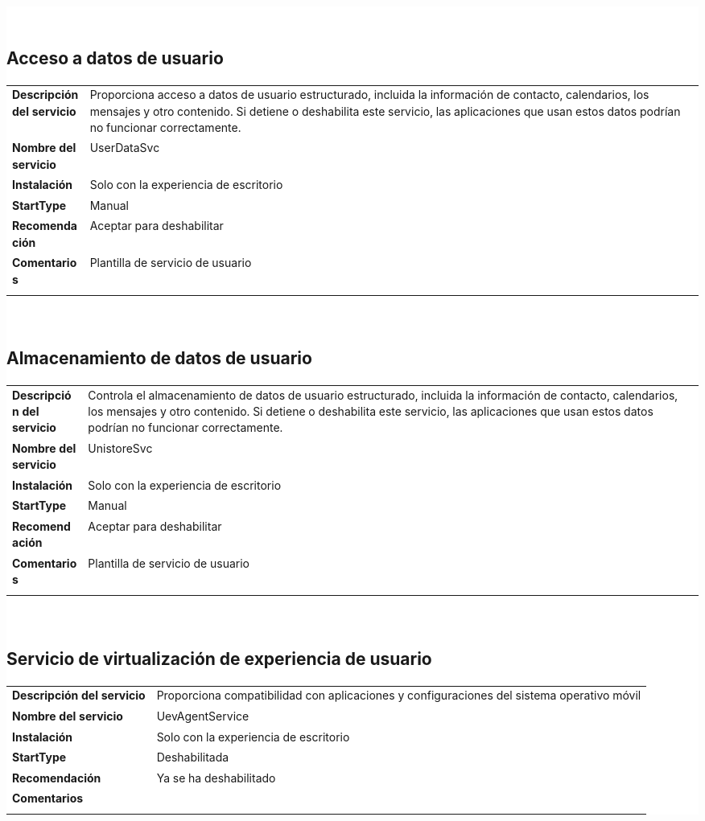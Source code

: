 <br />          

##  <a name="user-data-access"></a>Acceso a datos de usuario        
| | |           
|---|---|   
|   **Descripción del servicio** |   Proporciona acceso a datos de usuario estructurado, incluida la información de contacto, calendarios, los mensajes y otro contenido. Si detiene o deshabilita este servicio, las aplicaciones que usan estos datos podrían no funcionar correctamente.
|   **Nombre del servicio**    |   UserDataSvc
|   **Instalación**    |   Solo con la experiencia de escritorio
|   **StartType**   |   Manual
|   **Recomendación**  |   Aceptar para deshabilitar
|   **Comentarios**    |   Plantilla de servicio de usuario
|||         
            
<br />          

## <a name="user-data-storage"></a>Almacenamiento de datos de usuario            
| | |           
|---|---|       
|   **Descripción del servicio** |   Controla el almacenamiento de datos de usuario estructurado, incluida la información de contacto, calendarios, los mensajes y otro contenido. Si detiene o deshabilita este servicio, las aplicaciones que usan estos datos podrían no funcionar correctamente.
|   **Nombre del servicio**    |   UnistoreSvc
|   **Instalación**    |   Solo con la experiencia de escritorio
|   **StartType**   |   Manual
|   **Recomendación**  |   Aceptar para deshabilitar
|   **Comentarios**    |   Plantilla de servicio de usuario
|||         
            
<br />          

## <a name="user-experience-virtualization-service"></a>Servicio de virtualización de experiencia de usuario           
| | |           
|---|---|       
|   **Descripción del servicio** |   Proporciona compatibilidad con aplicaciones y configuraciones del sistema operativo móvil
|   **Nombre del servicio**    |   UevAgentService
|   **Instalación**    |   Solo con la experiencia de escritorio
|   **StartType**   |   Deshabilitada
|   **Recomendación**  |   Ya se ha deshabilitado
|   **Comentarios**    |   
|||         
            